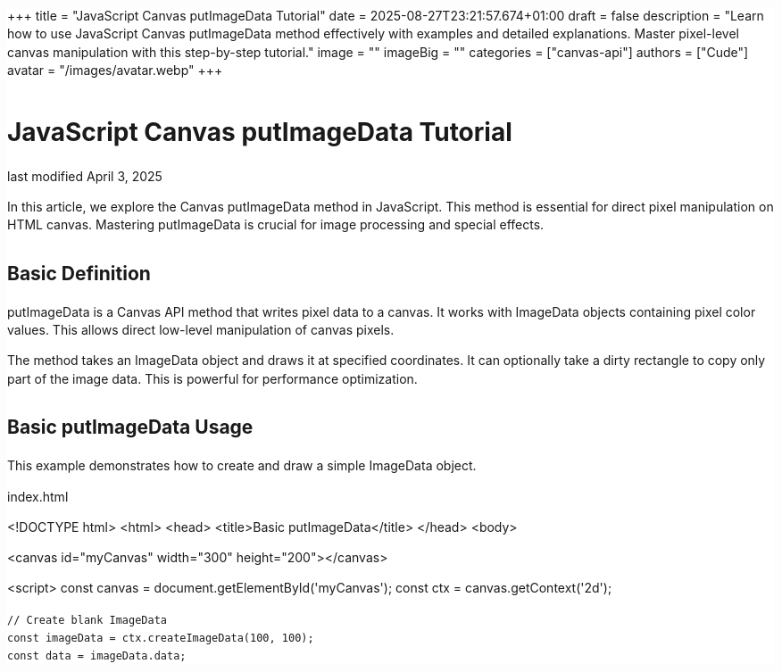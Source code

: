 +++
title = "JavaScript Canvas putImageData Tutorial"
date = 2025-08-27T23:21:57.674+01:00
draft = false
description = "Learn how to use JavaScript Canvas putImageData
method effectively with examples and detailed explanations. Master pixel-level
canvas manipulation with this step-by-step tutorial."
image = ""
imageBig = ""
categories = ["canvas-api"]
authors = ["Cude"]
avatar = "/images/avatar.webp"
+++

# JavaScript Canvas putImageData Tutorial

last modified April 3, 2025

In this article, we explore the Canvas putImageData method in JavaScript. This
method is essential for direct pixel manipulation on HTML canvas. Mastering
putImageData is crucial for image processing and special effects.

## Basic Definition

putImageData is a Canvas API method that writes pixel data to a canvas. It
works with ImageData objects containing pixel color values. This allows direct
low-level manipulation of canvas pixels.

The method takes an ImageData object and draws it at specified coordinates.
It can optionally take a dirty rectangle to copy only part of the image data.
This is powerful for performance optimization.

## Basic putImageData Usage

This example demonstrates how to create and draw a simple ImageData object.

index.html
    

&lt;!DOCTYPE html&gt;
&lt;html&gt;
&lt;head&gt;
    &lt;title&gt;Basic putImageData&lt;/title&gt;
&lt;/head&gt;
&lt;body&gt;

&lt;canvas id="myCanvas" width="300" height="200"&gt;&lt;/canvas&gt;

&lt;script&gt;
    const canvas = document.getElementById('myCanvas');
    const ctx = canvas.getContext('2d');
    
    // Create blank ImageData
    const imageData = ctx.createImageData(100, 100);
    const data = imageData.data;
    